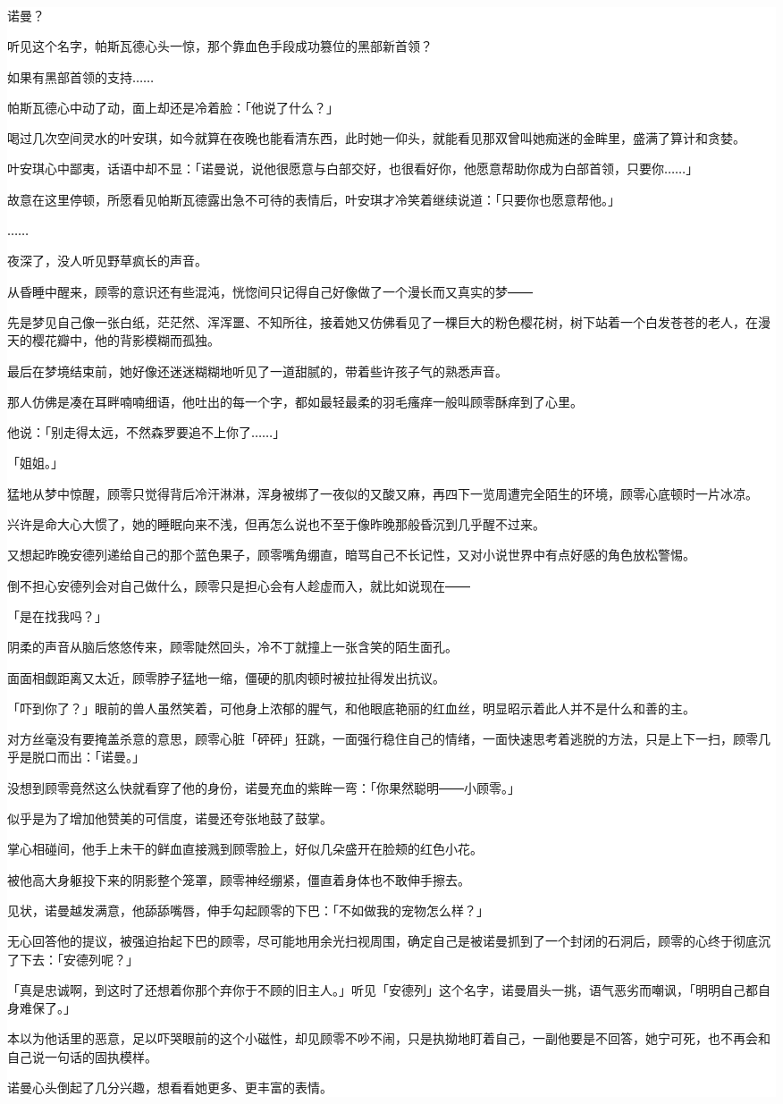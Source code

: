 诺曼？

听见这个名字，帕斯瓦德心头一惊，那个靠血色手段成功篡位的黑部新首领？

如果有黑部首领的支持……

帕斯瓦德心中动了动，面上却还是冷着脸：「他说了什么？」

喝过几次空间灵水的叶安琪，如今就算在夜晚也能看清东西，此时她一仰头，就能看见那双曾叫她痴迷的金眸里，盛满了算计和贪婪。

叶安琪心中鄙夷，话语中却不显：「诺曼说，说他很愿意与白部交好，也很看好你，他愿意帮助你成为白部首领，只要你……」

故意在这里停顿，所愿看见帕斯瓦德露出急不可待的表情后，叶安琪才冷笑着继续说道：「只要你也愿意帮他。」

……

夜深了，没人听见野草疯长的声音。

从昏睡中醒来，顾零的意识还有些混沌，恍惚间只记得自己好像做了一个漫长而又真实的梦——

先是梦见自己像一张白纸，茫茫然、浑浑噩、不知所往，接着她又仿佛看见了一棵巨大的粉色樱花树，树下站着一个白发苍苍的老人，在漫天的樱花瓣中，他的背影模糊而孤独。

最后在梦境结束前，她好像还迷迷糊糊地听见了一道甜腻的，带着些许孩子气的熟悉声音。

那人仿佛是凑在耳畔喃喃细语，他吐出的每一个字，都如最轻最柔的羽毛瘙痒一般叫顾零酥痒到了心里。

他说：「别走得太远，不然森罗要追不上你了……」

「姐姐。」

猛地从梦中惊醒，顾零只觉得背后冷汗淋淋，浑身被绑了一夜似的又酸又麻，再四下一览周遭完全陌生的环境，顾零心底顿时一片冰凉。

兴许是命大心大惯了，她的睡眠向来不浅，但再怎么说也不至于像昨晚那般昏沉到几乎醒不过来。

又想起昨晚安德列递给自己的那个蓝色果子，顾零嘴角绷直，暗骂自己不长记性，又对小说世界中有点好感的角色放松警惕。

倒不担心安德列会对自己做什么，顾零只是担心会有人趁虚而入，就比如说现在——

「是在找我吗？」

阴柔的声音从脑后悠悠传来，顾零陡然回头，冷不丁就撞上一张含笑的陌生面孔。

面面相觑距离又太近，顾零脖子猛地一缩，僵硬的肌肉顿时被拉扯得发出抗议。

「吓到你了？」眼前的兽人虽然笑着，可他身上浓郁的腥气，和他眼底艳丽的红血丝，明显昭示着此人并不是什么和善的主。

对方丝毫没有要掩盖杀意的意思，顾零心脏「砰砰」狂跳，一面强行稳住自己的情绪，一面快速思考着逃脱的方法，只是上下一扫，顾零几乎是脱口而出：「诺曼。」

没想到顾零竟然这么快就看穿了他的身份，诺曼充血的紫眸一弯：「你果然聪明——小顾零。」

似乎是为了增加他赞美的可信度，诺曼还夸张地鼓了鼓掌。

掌心相碰间，他手上未干的鲜血直接溅到顾零脸上，好似几朵盛开在脸颊的红色小花。

被他高大身躯投下来的阴影整个笼罩，顾零神经绷紧，僵直着身体也不敢伸手擦去。

见状，诺曼越发满意，他舔舔嘴唇，伸手勾起顾零的下巴：「不如做我的宠物怎么样？」

无心回答他的提议，被强迫抬起下巴的顾零，尽可能地用余光扫视周围，确定自己是被诺曼抓到了一个封闭的石洞后，顾零的心终于彻底沉了下去：「安德列呢？」

「真是忠诚啊，到这时了还想着你那个弃你于不顾的旧主人。」听见「安德列」这个名字，诺曼眉头一挑，语气恶劣而嘲讽，「明明自己都自身难保了。」

本以为他话里的恶意，足以吓哭眼前的这个小磁性，却见顾零不吵不闹，只是执拗地盯着自己，一副他要是不回答，她宁可死，也不再会和自己说一句话的固执模样。

诺曼心头倒起了几分兴趣，想看看她更多、更丰富的表情。
